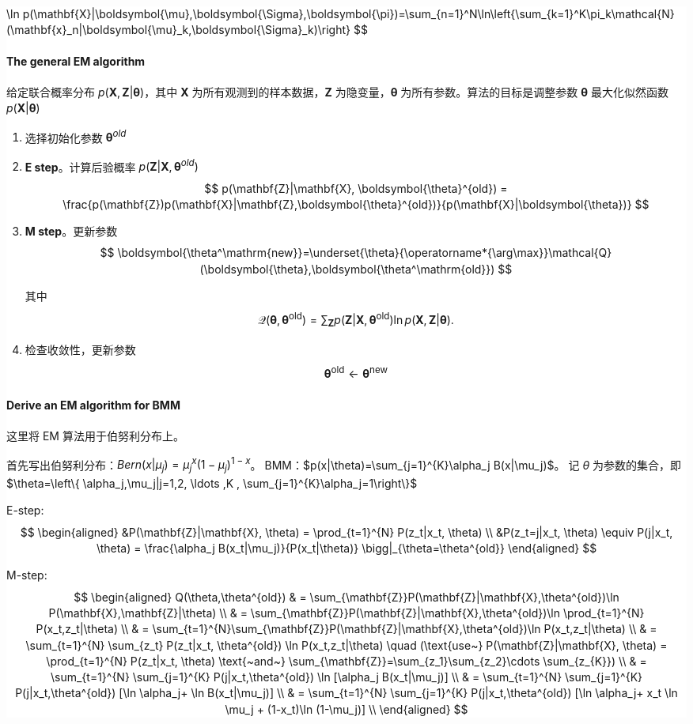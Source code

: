 \ln p(\mathbf{X}|\boldsymbol{\mu},\boldsymbol{\Sigma},\boldsymbol{\pi})=\sum_{n=1}^N\ln\left\{\sum_{k=1}^K\pi_k\mathcal{N}(\mathbf{x}_n|\boldsymbol{\mu}_k,\boldsymbol{\Sigma}_k)\right\}
$$

#### The general EM algorithm
给定联合概率分布 $p(\mathbf{X},\mathbf{Z}|\boldsymbol{\theta})$，其中 $\mathbf{X}$ 为所有观测到的样本数据，$\mathbf{Z}$ 为隐变量，$\boldsymbol{\theta}$ 为所有参数。算法的目标是调整参数 $\boldsymbol{\theta}$ 最大化似然函数 $p(\mathbf{X}|\boldsymbol{\theta})$
1. 选择初始化参数 $\boldsymbol{\theta}^{old}$
2. **E step**。计算后验概率 $p(\mathbf{Z}|\mathbf{X},\boldsymbol{\theta}^{old})$
$$
p(\mathbf{Z}|\mathbf{X}, \boldsymbol{\theta}^{old}) = \frac{p(\mathbf{Z})p(\mathbf{X}|\mathbf{Z},\boldsymbol{\theta}^{old})}{p(\mathbf{X}|\boldsymbol{\theta})}
$$
3. **M step**。更新参数
    $$
    \boldsymbol{\theta^\mathrm{new}}=\underset{\theta}{\operatorname*{\arg\max}}\mathcal{Q}(\boldsymbol{\theta},\boldsymbol{\theta^\mathrm{old}})
    $$

    其中
    $$
    \mathcal{Q}(\boldsymbol{\theta},\boldsymbol{\theta^\mathrm{old}})=\sum_\mathbf{Z}p(\mathbf{Z}|\mathbf{X},\boldsymbol{\theta^\mathrm{old}})\ln p(\mathbf{X},\mathbf{Z}|\boldsymbol{\theta}).
    $$
4. 检查收敛性，更新参数
$$
\boldsymbol{\theta}^\mathrm{old}\leftarrow\boldsymbol{\theta}^\mathrm{new}
$$

#### Derive an EM algorithm for BMM
这里将 EM 算法用于伯努利分布上。

首先写出伯努利分布：$Bern(x|\mu_j) = \mu_j^{x} (1-\mu_j)^{1-x}$。
BMM：$p(x|\theta)=\sum_{j=1}^{K}\alpha_j B(x|\mu_j)$。
记 $\theta$ 为参数的集合，即 $\theta=\left\{ \alpha_j,\mu_j|j=1,2, \ldots ,K , \sum_{j=1}^{K}\alpha_j=1\right\}$

E-step:
$$
\begin{aligned}
&P(\mathbf{Z}|\mathbf{X}, \theta) = \prod_{t=1}^{N} P(z_t|x_t, \theta)  \\
&P(z_t=j|x_t, \theta) \equiv  P(j|x_t, \theta) = \frac{\alpha_j B(x_t|\mu_j)}{P(x_t|\theta)} \bigg|_{\theta=\theta^{old}}
\end{aligned}
$$

M-step:
$$
\begin{aligned}
Q(\theta,\theta^{old}) & = \sum_{\mathbf{Z}}P(\mathbf{Z}|\mathbf{X},\theta^{old})\ln P(\mathbf{X},\mathbf{Z}|\theta) \\
& =  \sum_{\mathbf{Z}}P(\mathbf{Z}|\mathbf{X},\theta^{old})\ln \prod_{t=1}^{N} P(x_t,z_t|\theta) \\ 
& = \sum_{t=1}^{N}\sum_{\mathbf{Z}}P(\mathbf{Z}|\mathbf{X},\theta^{old})\ln P(x_t,z_t|\theta) \\
& = \sum_{t=1}^{N} \sum_{z_t} P(z_t|x_t, \theta^{old}) \ln P(x_t,z_t|\theta) \quad (\text{use~} P(\mathbf{Z}|\mathbf{X}, \theta) = \prod_{t=1}^{N} P(z_t|x_t, \theta) \text{~and~} \sum_{\mathbf{Z}}=\sum_{z_1}\sum_{z_2}\cdots \sum_{z_{K}}) \\
& = \sum_{t=1}^{N} \sum_{j=1}^{K} P(j|x_t,\theta^{old}) \ln [\alpha_j B(x_t|\mu_j)] \\
& = \sum_{t=1}^{N} \sum_{j=1}^{K} P(j|x_t,\theta^{old}) [\ln \alpha_j+ \ln B(x_t|\mu_j)] \\
& = \sum_{t=1}^{N} \sum_{j=1}^{K} P(j|x_t,\theta^{old}) [\ln \alpha_j+ x_t \ln \mu_j + (1-x_t)\ln (1-\mu_j)] \\
\end{aligned}
$$
